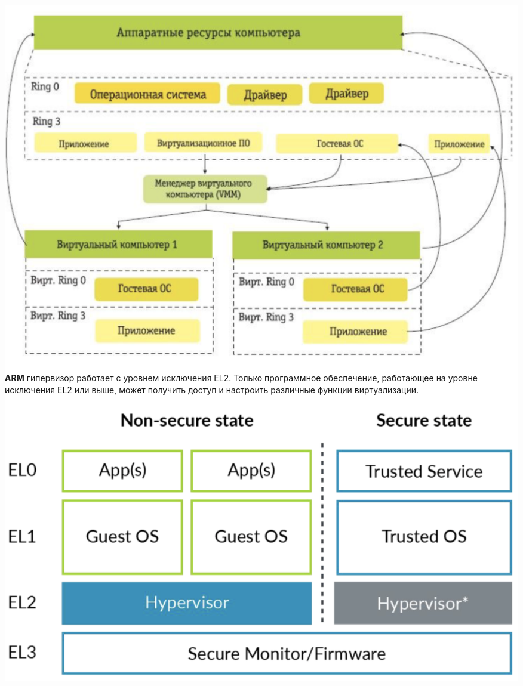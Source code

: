 ![intel](https://github.com/joos-virt/types/blob/main/intel.png)

**ARM** гипервизор работает с уровнем исключения EL2. Только программное обеспечение, работающее на уровне исключения EL2 или выше, может получить доступ и настроить различные функции виртуализации.

![arm](https://github.com/joos-virt/types/blob/main/arm.png)
